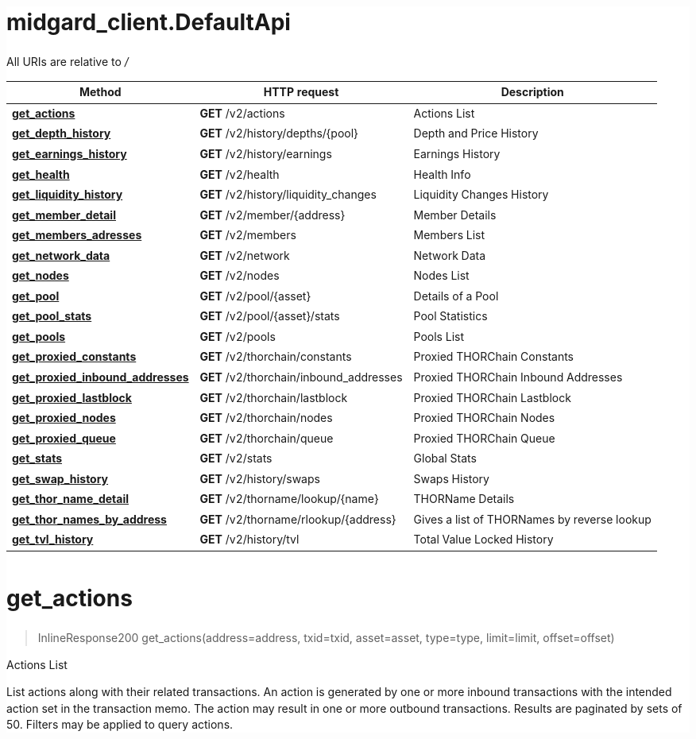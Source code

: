 # midgard_client.DefaultApi

All URIs are relative to */*

Method | HTTP request | Description
------------- | ------------- | -------------
[**get_actions**](DefaultApi.md#get_actions) | **GET** /v2/actions | Actions List
[**get_depth_history**](DefaultApi.md#get_depth_history) | **GET** /v2/history/depths/{pool} | Depth and Price History
[**get_earnings_history**](DefaultApi.md#get_earnings_history) | **GET** /v2/history/earnings | Earnings History
[**get_health**](DefaultApi.md#get_health) | **GET** /v2/health | Health Info
[**get_liquidity_history**](DefaultApi.md#get_liquidity_history) | **GET** /v2/history/liquidity_changes | Liquidity Changes History
[**get_member_detail**](DefaultApi.md#get_member_detail) | **GET** /v2/member/{address} | Member Details
[**get_members_adresses**](DefaultApi.md#get_members_adresses) | **GET** /v2/members | Members List
[**get_network_data**](DefaultApi.md#get_network_data) | **GET** /v2/network | Network Data
[**get_nodes**](DefaultApi.md#get_nodes) | **GET** /v2/nodes | Nodes List
[**get_pool**](DefaultApi.md#get_pool) | **GET** /v2/pool/{asset} | Details of a Pool
[**get_pool_stats**](DefaultApi.md#get_pool_stats) | **GET** /v2/pool/{asset}/stats | Pool Statistics
[**get_pools**](DefaultApi.md#get_pools) | **GET** /v2/pools | Pools List
[**get_proxied_constants**](DefaultApi.md#get_proxied_constants) | **GET** /v2/thorchain/constants | Proxied THORChain Constants
[**get_proxied_inbound_addresses**](DefaultApi.md#get_proxied_inbound_addresses) | **GET** /v2/thorchain/inbound_addresses | Proxied THORChain Inbound Addresses
[**get_proxied_lastblock**](DefaultApi.md#get_proxied_lastblock) | **GET** /v2/thorchain/lastblock | Proxied THORChain Lastblock
[**get_proxied_nodes**](DefaultApi.md#get_proxied_nodes) | **GET** /v2/thorchain/nodes | Proxied THORChain Nodes
[**get_proxied_queue**](DefaultApi.md#get_proxied_queue) | **GET** /v2/thorchain/queue | Proxied THORChain Queue
[**get_stats**](DefaultApi.md#get_stats) | **GET** /v2/stats | Global Stats
[**get_swap_history**](DefaultApi.md#get_swap_history) | **GET** /v2/history/swaps | Swaps History
[**get_thor_name_detail**](DefaultApi.md#get_thor_name_detail) | **GET** /v2/thorname/lookup/{name} | THORName Details
[**get_thor_names_by_address**](DefaultApi.md#get_thor_names_by_address) | **GET** /v2/thorname/rlookup/{address} | Gives a list of THORNames by reverse lookup
[**get_tvl_history**](DefaultApi.md#get_tvl_history) | **GET** /v2/history/tvl | Total Value Locked History

# **get_actions**
> InlineResponse200 get_actions(address=address, txid=txid, asset=asset, type=type, limit=limit, offset=offset)

Actions List

List actions along with their related transactions. An action is generated by one or more inbound transactions with the intended action set in the transaction memo. The action may result in one or more outbound transactions. Results are paginated by sets of 50. Filters may be applied to query actions. 
